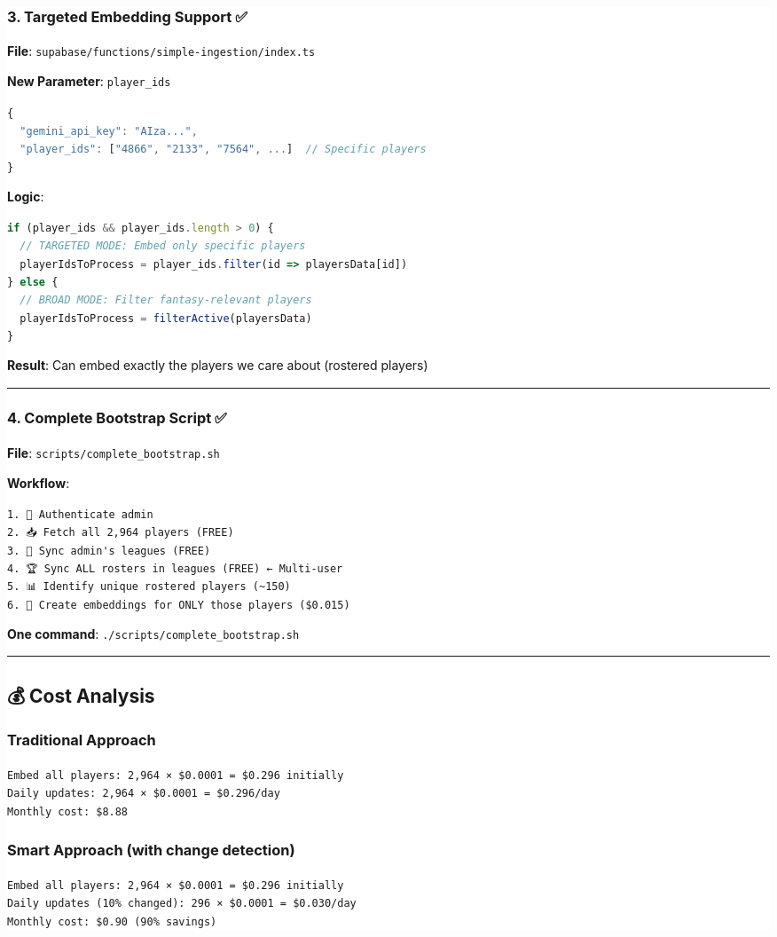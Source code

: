 
### 3. Targeted Embedding Support ✅
**File**: `supabase/functions/simple-ingestion/index.ts`

**New Parameter**: `player_ids`
```typescript
{
  "gemini_api_key": "AIza...",
  "player_ids": ["4866", "2133", "7564", ...]  // Specific players
}
```

**Logic**:
```typescript
if (player_ids && player_ids.length > 0) {
  // TARGETED MODE: Embed only specific players
  playerIdsToProcess = player_ids.filter(id => playersData[id])
} else {
  // BROAD MODE: Filter fantasy-relevant players
  playerIdsToProcess = filterActive(playersData)
}
```

**Result**: Can embed exactly the players we care about (rostered players)

---

### 4. Complete Bootstrap Script ✅
**File**: `scripts/complete_bootstrap.sh`

**Workflow**:
```
1. 🔐 Authenticate admin
2. 📥 Fetch all 2,964 players (FREE)
3. 🏈 Sync admin's leagues (FREE)
4. 🏆 Sync ALL rosters in leagues (FREE) ← Multi-user
5. 📊 Identify unique rostered players (~150)
6. 🧠 Create embeddings for ONLY those players ($0.015)
```

**One command**: `./scripts/complete_bootstrap.sh`

---

## 💰 Cost Analysis

### Traditional Approach
```
Embed all players: 2,964 × $0.0001 = $0.296 initially
Daily updates: 2,964 × $0.0001 = $0.296/day
Monthly cost: $8.88
```

### Smart Approach (with change detection)
```
Embed all players: 2,964 × $0.0001 = $0.296 initially
Daily updates (10% changed): 296 × $0.0001 = $0.030/day
Monthly cost: $0.90 (90% savings)
```

